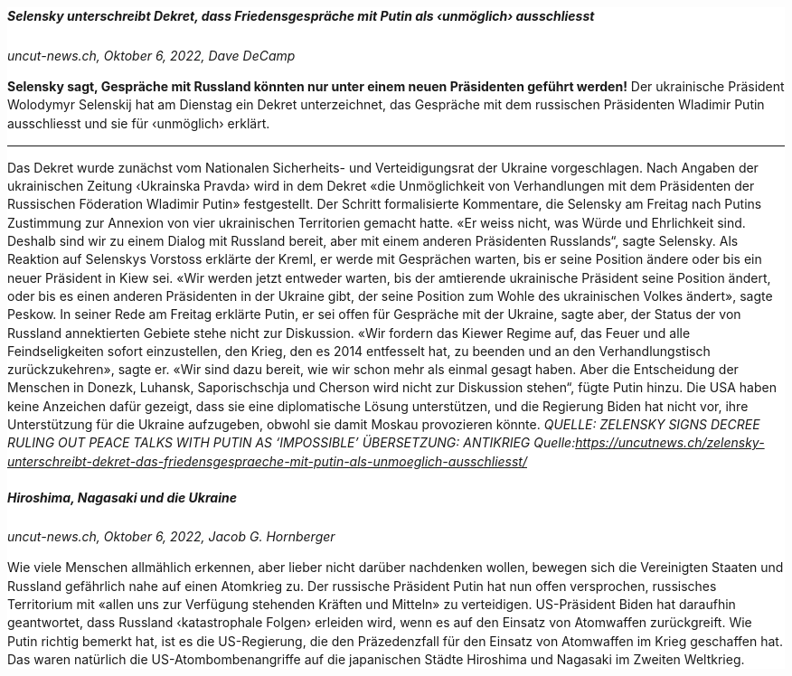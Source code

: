 ##### Selensky unterschreibt Dekret,  dass Friedensgespräche mit Putin als ‹unmöglich› ausschliesst
_uncut-news.ch, Oktober 6, 2022, Dave DeCamp_

**Selensky sagt, Gespräche mit Russland könnten nur unter einem neuen Präsidenten geführt werden!**
Der ukrainische Präsident Wolodymyr Selenskij hat am Dienstag ein Dekret unterzeichnet, das Gespräche
mit dem russischen Präsidenten Wladimir Putin ausschliesst und sie für ‹unmöglich› erklärt.


-----

Das Dekret wurde zunächst vom Nationalen Sicherheits- und Verteidigungsrat der Ukraine vorgeschlagen.
Nach Angaben der ukrainischen Zeitung ‹Ukrainska Pravda› wird in dem Dekret «die Unmöglichkeit von
Verhandlungen mit dem Präsidenten der Russischen Föderation Wladimir Putin» festgestellt.
Der Schritt formalisierte Kommentare, die Selensky am Freitag nach Putins Zustimmung zur Annexion von
vier ukrainischen Territorien gemacht hatte. «Er weiss nicht, was Würde und Ehrlichkeit sind. Deshalb sind
wir zu einem Dialog mit Russland bereit, aber mit einem anderen Präsidenten Russlands“, sagte Selensky.
Als Reaktion auf Selenskys Vorstoss erklärte der Kreml, er werde mit Gesprächen warten, bis er seine Position ändere oder bis ein neuer Präsident in Kiew sei. «Wir werden jetzt entweder warten, bis der amtierende
ukrainische Präsident seine Position ändert, oder bis es einen anderen Präsidenten in der Ukraine gibt, der
seine Position zum Wohle des ukrainischen Volkes ändert», sagte Peskow.
In seiner Rede am Freitag erklärte Putin, er sei offen für Gespräche mit der Ukraine, sagte aber, der Status
der von Russland annektierten Gebiete stehe nicht zur Diskussion. «Wir fordern das Kiewer Regime auf, das
Feuer und alle Feindseligkeiten sofort einzustellen, den Krieg, den es 2014 entfesselt hat, zu beenden und
an den Verhandlungstisch zurückzukehren», sagte er.
«Wir sind dazu bereit, wie wir schon mehr als einmal gesagt haben. Aber die Entscheidung der Menschen
in Donezk, Luhansk, Saporischschja und Cherson wird nicht zur Diskussion stehen“, fügte Putin hinzu.
Die USA haben keine Anzeichen dafür gezeigt, dass sie eine diplomatische Lösung unterstützen, und die
Regierung Biden hat nicht vor, ihre Unterstützung für die Ukraine aufzugeben, obwohl sie damit Moskau
provozieren könnte.
_QUELLE: ZELENSKY SIGNS DECREE RULING OUT PEACE TALKS WITH PUTIN AS ‘IMPOSSIBLE’_
_ÜBERSETZUNG: ANTIKRIEG_
_Quelle:https://uncutnews.ch/zelensky-unterschreibt-dekret-das-friedensgespraeche-mit-putin-als-unmoeglich-ausschliesst/_

##### Hiroshima, Nagasaki und die Ukraine
_uncut-news.ch, Oktober 6, 2022, Jacob G. Hornberger_

Wie viele Menschen allmählich erkennen, aber lieber nicht darüber nachdenken wollen, bewegen sich die
Vereinigten Staaten und Russland gefährlich nahe auf einen Atomkrieg zu. Der russische Präsident Putin
hat nun offen versprochen, russisches Territorium mit «allen uns zur Verfügung stehenden Kräften und
Mitteln» zu verteidigen. US-Präsident Biden hat daraufhin geantwortet, dass Russland ‹katastrophale
Folgen› erleiden wird, wenn es auf den Einsatz von Atomwaffen zurückgreift.
Wie Putin richtig bemerkt hat, ist es die US-Regierung, die den Präzedenzfall für den Einsatz von Atomwaffen im Krieg geschaffen hat. Das waren natürlich die US-Atombombenangriffe auf die japanischen
Städte Hiroshima und Nagasaki im Zweiten Weltkrieg.
